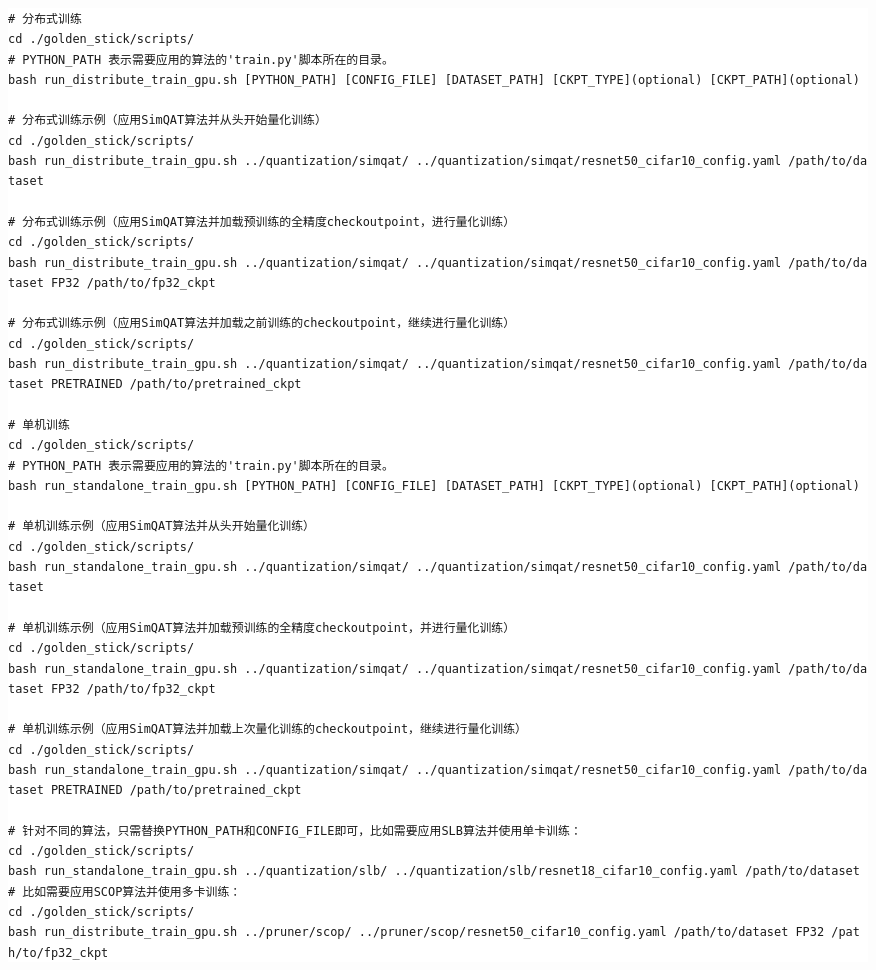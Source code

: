 ```text
# 分布式训练
cd ./golden_stick/scripts/
# PYTHON_PATH 表示需要应用的算法的'train.py'脚本所在的目录。
bash run_distribute_train_gpu.sh [PYTHON_PATH] [CONFIG_FILE] [DATASET_PATH] [CKPT_TYPE](optional) [CKPT_PATH](optional)

# 分布式训练示例（应用SimQAT算法并从头开始量化训练）
cd ./golden_stick/scripts/
bash run_distribute_train_gpu.sh ../quantization/simqat/ ../quantization/simqat/resnet50_cifar10_config.yaml /path/to/dataset

# 分布式训练示例（应用SimQAT算法并加载预训练的全精度checkoutpoint，进行量化训练）
cd ./golden_stick/scripts/
bash run_distribute_train_gpu.sh ../quantization/simqat/ ../quantization/simqat/resnet50_cifar10_config.yaml /path/to/dataset FP32 /path/to/fp32_ckpt

# 分布式训练示例（应用SimQAT算法并加载之前训练的checkoutpoint，继续进行量化训练）
cd ./golden_stick/scripts/
bash run_distribute_train_gpu.sh ../quantization/simqat/ ../quantization/simqat/resnet50_cifar10_config.yaml /path/to/dataset PRETRAINED /path/to/pretrained_ckpt

# 单机训练
cd ./golden_stick/scripts/
# PYTHON_PATH 表示需要应用的算法的'train.py'脚本所在的目录。
bash run_standalone_train_gpu.sh [PYTHON_PATH] [CONFIG_FILE] [DATASET_PATH] [CKPT_TYPE](optional) [CKPT_PATH](optional)

# 单机训练示例（应用SimQAT算法并从头开始量化训练）
cd ./golden_stick/scripts/
bash run_standalone_train_gpu.sh ../quantization/simqat/ ../quantization/simqat/resnet50_cifar10_config.yaml /path/to/dataset

# 单机训练示例（应用SimQAT算法并加载预训练的全精度checkoutpoint，并进行量化训练）
cd ./golden_stick/scripts/
bash run_standalone_train_gpu.sh ../quantization/simqat/ ../quantization/simqat/resnet50_cifar10_config.yaml /path/to/dataset FP32 /path/to/fp32_ckpt

# 单机训练示例（应用SimQAT算法并加载上次量化训练的checkoutpoint，继续进行量化训练）
cd ./golden_stick/scripts/
bash run_standalone_train_gpu.sh ../quantization/simqat/ ../quantization/simqat/resnet50_cifar10_config.yaml /path/to/dataset PRETRAINED /path/to/pretrained_ckpt

# 针对不同的算法，只需替换PYTHON_PATH和CONFIG_FILE即可，比如需要应用SLB算法并使用单卡训练：
cd ./golden_stick/scripts/
bash run_standalone_train_gpu.sh ../quantization/slb/ ../quantization/slb/resnet18_cifar10_config.yaml /path/to/dataset
# 比如需要应用SCOP算法并使用多卡训练：
cd ./golden_stick/scripts/
bash run_distribute_train_gpu.sh ../pruner/scop/ ../pruner/scop/resnet50_cifar10_config.yaml /path/to/dataset FP32 /path/to/fp32_ckpt
```
